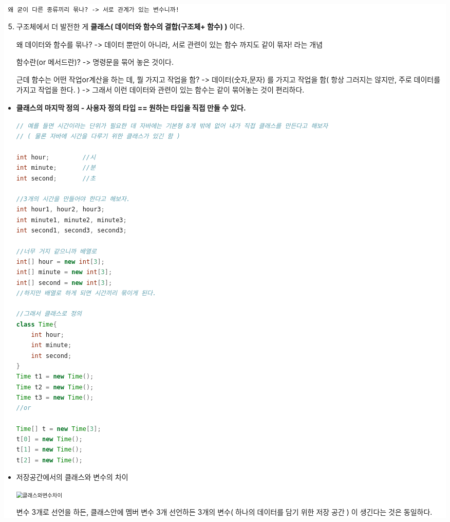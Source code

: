      왜 굳이 다른 종류끼리 묶나? -> 서로 관계가 있는 변수니까!

  5. 구조체에서 더 발전한 게 **클래스( 데이터와 함수의 결합(구조체+ 함수) )** 이다.

     왜 데이터와 함수를 묶나? -> 데이터 뿐만이 아니라,  서로 관련이 있는 함수 까지도 같이 묶자! 라는 개념

     함수란(or 메서드란)? -> 명령문을 묶어 놓은 것이다.

     근데 함수는 어떤 작업or계산을 하는 데, 뭘 가지고 작업을 함? -> 데이터(숫자,문자) 를 가지고 작업을 함( 항상 그러지는 않지만, 주로 데이터를 가지고 작업을 한다. ) -> 그래서 이런 데이터와 관련이 있는 함수는 같이 묶어놓는 것이 편리하다. 

- **클래스의 마지막 정의 - 사용자 정의 타입 == 원하는 타입을 직접 만들 수 있다.** 

  ```java
  // 예를 들면 시간이라는 단위가 필요한 데 자바에는 기본형 8개 밖에 없어 내가 직접 클래스를 만든다고 해보자
  // ( 물론 자바에 시간을 다루기 위한 클래스가 있긴 함 )
  
  int hour;			//시
  int minute;		//분
  int second;		//초
  
  //3개의 시간을 만들어야 한다고 해보자.
  int hour1, hour2, hour3;
  int minute1, minute2, minute3;
  int second1, second3, second3;
  
  //너무 거지 같으니까 배열로
  int[] hour = new int[3];
  int[] minute = new int[3];
  int[] second = new int[3];
  //하지만 배열로 하게 되면 시간끼리 묶이게 된다.
  
  //그래서 클래스로 정의
  class Time{
      int hour;
      int minute;
      int second;
  }
  Time t1 = new Time();
  Time t2 = new Time();
  Time t3 = new Time();
  //or
  
  Time[] t = new Time[3];
  t[0] = new Time();
  t[1] = new Time();
  t[2] = new Time();
  ```

- 저장공간에서의 클래스와 변수의 차이

  <img src="C:\Users\xpmxf\Desktop\클래스와변수차이.png" alt="클래스와변수차이" style="zoom:75%;" />

  변수 3개로 선언을 하든, 클래스안에 멤버 변수 3개 선언하든 3개의 변수( 하나의 데이터를 담기 위한 저장 공간 ) 이 생긴다는 것은 동일하다.
